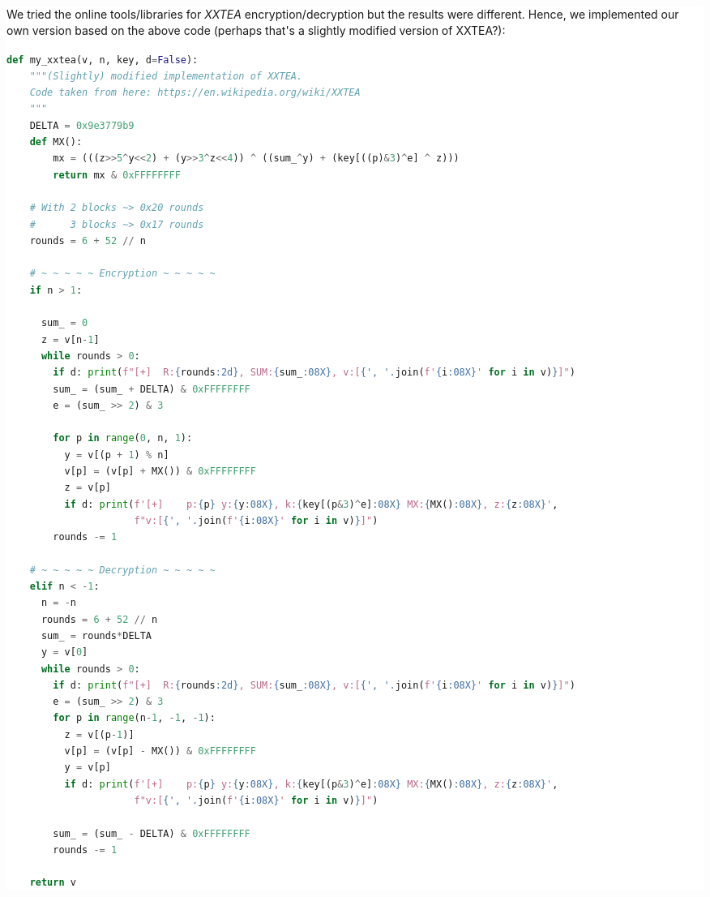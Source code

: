 
We tried the online tools/libraries for *XXTEA* encryption/decryption but the results were
different. Hence, we implemented our own version based on the above code (perhaps that's a slightly
modified version of XXTEA?):
```python
def my_xxtea(v, n, key, d=False):
    """(Slightly) modified implementation of XXTEA.
    Code taken from here: https://en.wikipedia.org/wiki/XXTEA
    """
    DELTA = 0x9e3779b9
    def MX():
        mx = (((z>>5^y<<2) + (y>>3^z<<4)) ^ ((sum_^y) + (key[((p)&3)^e] ^ z)))
        return mx & 0xFFFFFFFF

    # With 2 blocks ~> 0x20 rounds
    #      3 blocks ~> 0x17 rounds
    rounds = 6 + 52 // n 

    # ~ ~ ~ ~ ~ Encryption ~ ~ ~ ~ ~
    if n > 1: 

      sum_ = 0
      z = v[n-1]
      while rounds > 0:
        if d: print(f"[+]  R:{rounds:2d}, SUM:{sum_:08X}, v:[{', '.join(f'{i:08X}' for i in v)}]")
        sum_ = (sum_ + DELTA) & 0xFFFFFFFF
        e = (sum_ >> 2) & 3

        for p in range(0, n, 1):
          y = v[(p + 1) % n]
          v[p] = (v[p] + MX()) & 0xFFFFFFFF
          z = v[p]
          if d: print(f'[+]    p:{p} y:{y:08X}, k:{key[(p&3)^e]:08X} MX:{MX():08X}, z:{z:08X}',
                      f"v:[{', '.join(f'{i:08X}' for i in v)}]")
        rounds -= 1

    # ~ ~ ~ ~ ~ Decryption ~ ~ ~ ~ ~
    elif n < -1:
      n = -n
      rounds = 6 + 52 // n 
      sum_ = rounds*DELTA
      y = v[0]
      while rounds > 0:
        if d: print(f"[+]  R:{rounds:2d}, SUM:{sum_:08X}, v:[{', '.join(f'{i:08X}' for i in v)}]")
        e = (sum_ >> 2) & 3
        for p in range(n-1, -1, -1):
          z = v[(p-1)]
          v[p] = (v[p] - MX()) & 0xFFFFFFFF
          y = v[p]
          if d: print(f'[+]    p:{p} y:{y:08X}, k:{key[(p&3)^e]:08X} MX:{MX():08X}, z:{z:08X}',
                      f"v:[{', '.join(f'{i:08X}' for i in v)}]")

        sum_ = (sum_ - DELTA) & 0xFFFFFFFF
        rounds -= 1
   
    return v
```
